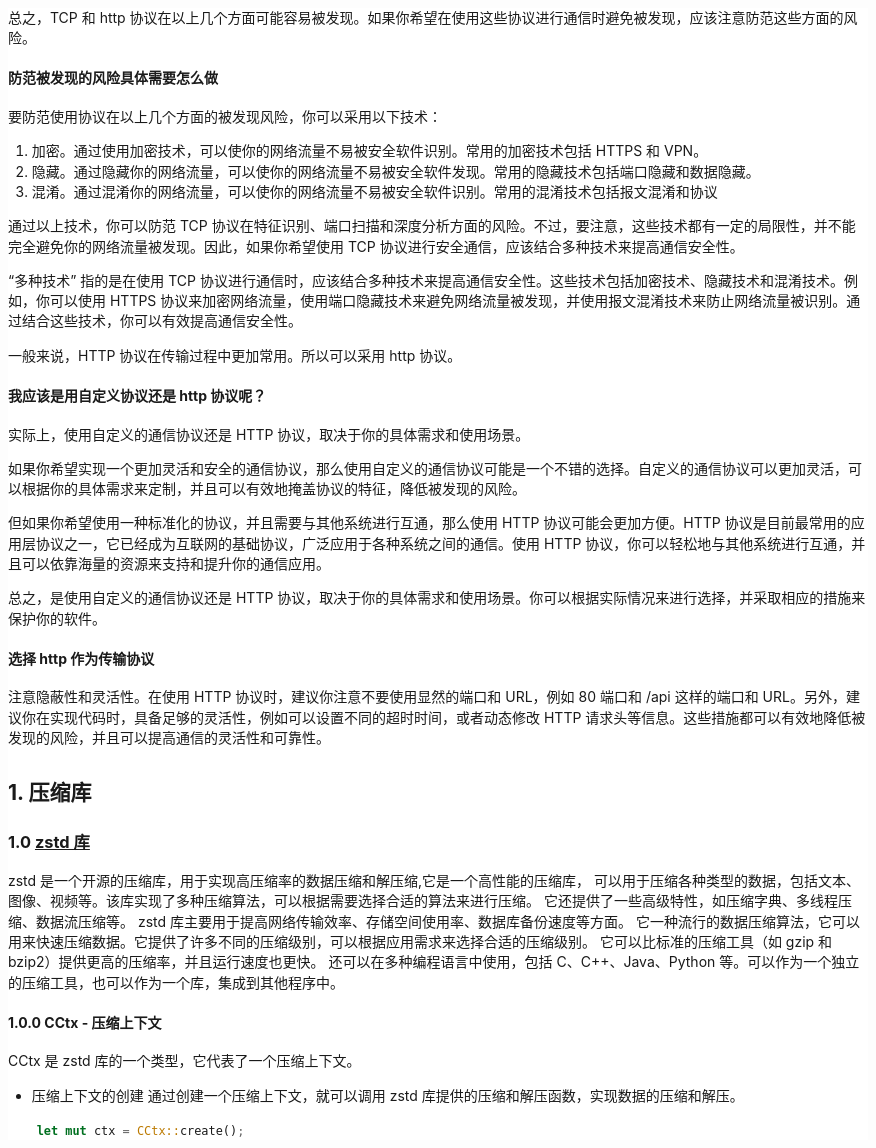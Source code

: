 总之，TCP 和 http 协议在以上几个方面可能容易被发现。如果你希望在使用这些协议进行通信时避免被发现，应该注意防范这些方面的风险。

#### 防范被发现的风险具体需要怎么做

要防范使用协议在以上几个方面的被发现风险，你可以采用以下技术：

1. 加密。通过使用加密技术，可以使你的网络流量不易被安全软件识别。常用的加密技术包括 HTTPS 和 VPN。
2. 隐藏。通过隐藏你的网络流量，可以使你的网络流量不易被安全软件发现。常用的隐藏技术包括端口隐藏和数据隐藏。
3. 混淆。通过混淆你的网络流量，可以使你的网络流量不易被安全软件识别。常用的混淆技术包括报文混淆和协议

通过以上技术，你可以防范 TCP 协议在特征识别、端口扫描和深度分析方面的风险。不过，要注意，这些技术都有一定的局限性，并不能完全避免你的网络流量被发现。因此，如果你希望使用 TCP 协议进行安全通信，应该结合多种技术来提高通信安全性。

“多种技术” 指的是在使用 TCP 协议进行通信时，应该结合多种技术来提高通信安全性。这些技术包括加密技术、隐藏技术和混淆技术。例如，你可以使用 HTTPS 协议来加密网络流量，使用端口隐藏技术来避免网络流量被发现，并使用报文混淆技术来防止网络流量被识别。通过结合这些技术，你可以有效提高通信安全性。

一般来说，HTTP 协议在传输过程中更加常用。所以可以采用 http 协议。

#### 我应该是用自定义协议还是 http 协议呢？

实际上，使用自定义的通信协议还是 HTTP 协议，取决于你的具体需求和使用场景。

如果你希望实现一个更加灵活和安全的通信协议，那么使用自定义的通信协议可能是一个不错的选择。自定义的通信协议可以更加灵活，可以根据你的具体需求来定制，并且可以有效地掩盖协议的特征，降低被发现的风险。

但如果你希望使用一种标准化的协议，并且需要与其他系统进行互通，那么使用 HTTP 协议可能会更加方便。HTTP 协议是目前最常用的应用层协议之一，它已经成为互联网的基础协议，广泛应用于各种系统之间的通信。使用 HTTP 协议，你可以轻松地与其他系统进行互通，并且可以依靠海量的资源来支持和提升你的通信应用。

总之，是使用自定义的通信协议还是 HTTP 协议，取决于你的具体需求和使用场景。你可以根据实际情况来进行选择，并采取相应的措施来保护你的软件。

#### 选择 http 作为传输协议

注意隐蔽性和灵活性。在使用 HTTP 协议时，建议你注意不要使用显然的端口和 URL，例如 80 端口和 /api 这样的端口和 URL。另外，建议你在实现代码时，具备足够的灵活性，例如可以设置不同的超时时间，或者动态修改 HTTP 请求头等信息。这些措施都可以有效地降低被发现的风险，并且可以提高通信的灵活性和可靠性。



## 1. 压缩库

### 1.0 [zstd 库]("https://docs.rs/crate/zstd/0.12.1+zstd.1.5.2")
zstd 是一个开源的压缩库，用于实现高压缩率的数据压缩和解压缩,它是一个高性能的压缩库，
可以用于压缩各种类型的数据，包括文本、图像、视频等。该库实现了多种压缩算法，可以根据需要选择合适的算法来进行压缩。
它还提供了一些高级特性，如压缩字典、多线程压缩、数据流压缩等。
zstd 库主要用于提高网络传输效率、存储空间使用率、数据库备份速度等方面。
它一种流行的数据压缩算法，它可以用来快速压缩数据。它提供了许多不同的压缩级别，可以根据应用需求来选择合适的压缩级别。
它可以比标准的压缩工具（如 gzip 和 bzip2）提供更高的压缩率，并且运行速度也更快。
还可以在多种编程语言中使用，包括 C、C++、Java、Python 等。可以作为一个独立的压缩工具，也可以作为一个库，集成到其他程序中。
#### 1.0.0 CCtx - 压缩上下文

CCtx 是 zstd 库的一个类型，它代表了一个压缩上下文。

- 压缩上下文的创建
通过创建一个压缩上下文，就可以调用 zstd 库提供的压缩和解压函数，实现数据的压缩和解压。
```rust
    let mut ctx = CCtx::create();
```
